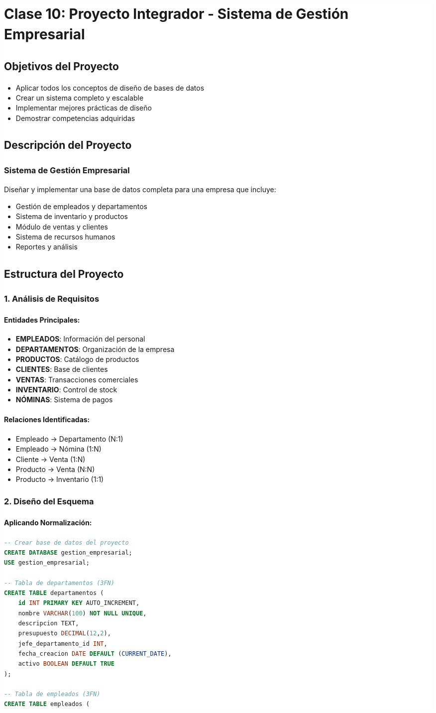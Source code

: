 # Clase 10: Proyecto Integrador - Sistema de Gestión Empresarial

## Objetivos del Proyecto
- Aplicar todos los conceptos de diseño de bases de datos
- Crear un sistema completo y escalable
- Implementar mejores prácticas de diseño
- Demostrar competencias adquiridas

## Descripción del Proyecto

### Sistema de Gestión Empresarial
Diseñar y implementar una base de datos completa para una empresa que incluye:
- Gestión de empleados y departamentos
- Sistema de inventario y productos
- Módulo de ventas y clientes
- Sistema de recursos humanos
- Reportes y análisis

## Estructura del Proyecto

### 1. Análisis de Requisitos

#### Entidades Principales:
- **EMPLEADOS**: Información del personal
- **DEPARTAMENTOS**: Organización de la empresa
- **PRODUCTOS**: Catálogo de productos
- **CLIENTES**: Base de clientes
- **VENTAS**: Transacciones comerciales
- **INVENTARIO**: Control de stock
- **NÓMINAS**: Sistema de pagos

#### Relaciones Identificadas:
- Empleado → Departamento (N:1)
- Empleado → Nómina (1:N)
- Cliente → Venta (1:N)
- Producto → Venta (N:N)
- Producto → Inventario (1:1)

### 2. Diseño del Esquema

#### Aplicando Normalización:
```sql
-- Crear base de datos del proyecto
CREATE DATABASE gestion_empresarial;
USE gestion_empresarial;

-- Tabla de departamentos (3FN)
CREATE TABLE departamentos (
    id INT PRIMARY KEY AUTO_INCREMENT,
    nombre VARCHAR(100) NOT NULL UNIQUE,
    descripcion TEXT,
    presupuesto DECIMAL(12,2),
    jefe_departamento_id INT,
    fecha_creacion DATE DEFAULT (CURRENT_DATE),
    activo BOOLEAN DEFAULT TRUE
);

-- Tabla de empleados (3FN)
CREATE TABLE empleados (
```